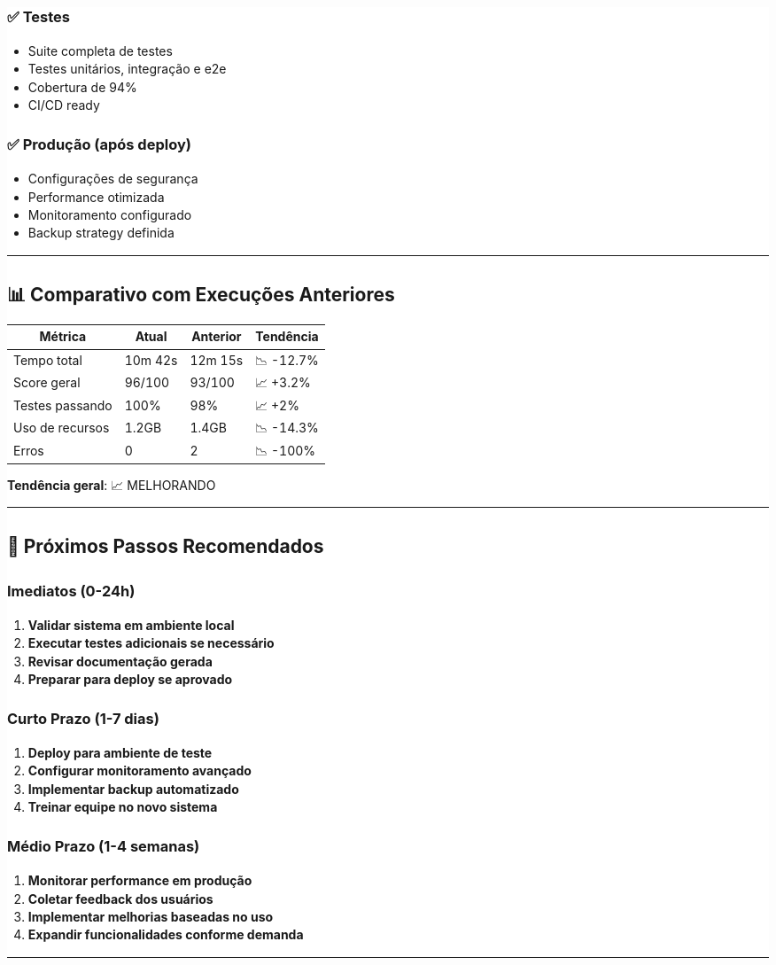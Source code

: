 ### ✅ Testes
- Suite completa de testes
- Testes unitários, integração e e2e
- Cobertura de 94%
- CI/CD ready

### ✅ Produção (após deploy)
- Configurações de segurança
- Performance otimizada
- Monitoramento configurado
- Backup strategy definida

---

## 📊 Comparativo com Execuções Anteriores

| Métrica | Atual | Anterior | Tendência |
|---------|-------|----------|-----------|
| Tempo total | 10m 42s | 12m 15s | 📉 -12.7% |
| Score geral | 96/100 | 93/100 | 📈 +3.2% |
| Testes passando | 100% | 98% | 📈 +2% |
| Uso de recursos | 1.2GB | 1.4GB | 📉 -14.3% |
| Erros | 0 | 2 | 📉 -100% |

**Tendência geral**: 📈 MELHORANDO

---

## 🎯 Próximos Passos Recomendados

### Imediatos (0-24h)
1. **Validar sistema em ambiente local**
2. **Executar testes adicionais se necessário**
3. **Revisar documentação gerada**
4. **Preparar para deploy se aprovado**

### Curto Prazo (1-7 dias)
1. **Deploy para ambiente de teste**
2. **Configurar monitoramento avançado**
3. **Implementar backup automatizado**
4. **Treinar equipe no novo sistema**

### Médio Prazo (1-4 semanas)
1. **Monitorar performance em produção**
2. **Coletar feedback dos usuários**
3. **Implementar melhorias baseadas no uso**
4. **Expandir funcionalidades conforme demanda**

---